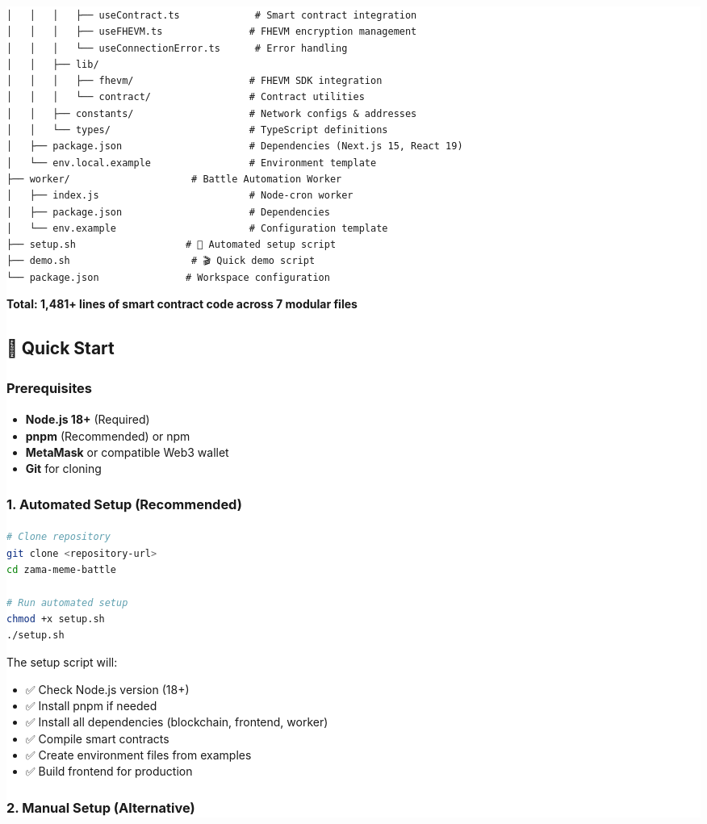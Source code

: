 ```
│   │   │   ├── useContract.ts             # Smart contract integration
│   │   │   ├── useFHEVM.ts               # FHEVM encryption management
│   │   │   └── useConnectionError.ts      # Error handling
│   │   ├── lib/
│   │   │   ├── fhevm/                    # FHEVM SDK integration
│   │   │   └── contract/                 # Contract utilities
│   │   ├── constants/                    # Network configs & addresses
│   │   └── types/                        # TypeScript definitions
│   ├── package.json                      # Dependencies (Next.js 15, React 19)
│   └── env.local.example                 # Environment template
├── worker/                     # Battle Automation Worker
│   ├── index.js                          # Node-cron worker
│   ├── package.json                      # Dependencies
│   └── env.example                       # Configuration template
├── setup.sh                   # 🚀 Automated setup script
├── demo.sh                     # 🎬 Quick demo script
└── package.json               # Workspace configuration
```

**Total: 1,481+ lines of smart contract code across 7 modular files**

## 🚀 Quick Start

### Prerequisites

- **Node.js 18+** (Required)
- **pnpm** (Recommended) or npm
- **MetaMask** or compatible Web3 wallet
- **Git** for cloning

### 1. Automated Setup (Recommended)

```bash
# Clone repository
git clone <repository-url>
cd zama-meme-battle

# Run automated setup
chmod +x setup.sh
./setup.sh
```

The setup script will:
- ✅ Check Node.js version (18+)
- ✅ Install pnpm if needed
- ✅ Install all dependencies (blockchain, frontend, worker)
- ✅ Compile smart contracts
- ✅ Create environment files from examples
- ✅ Build frontend for production

### 2. Manual Setup (Alternative)

